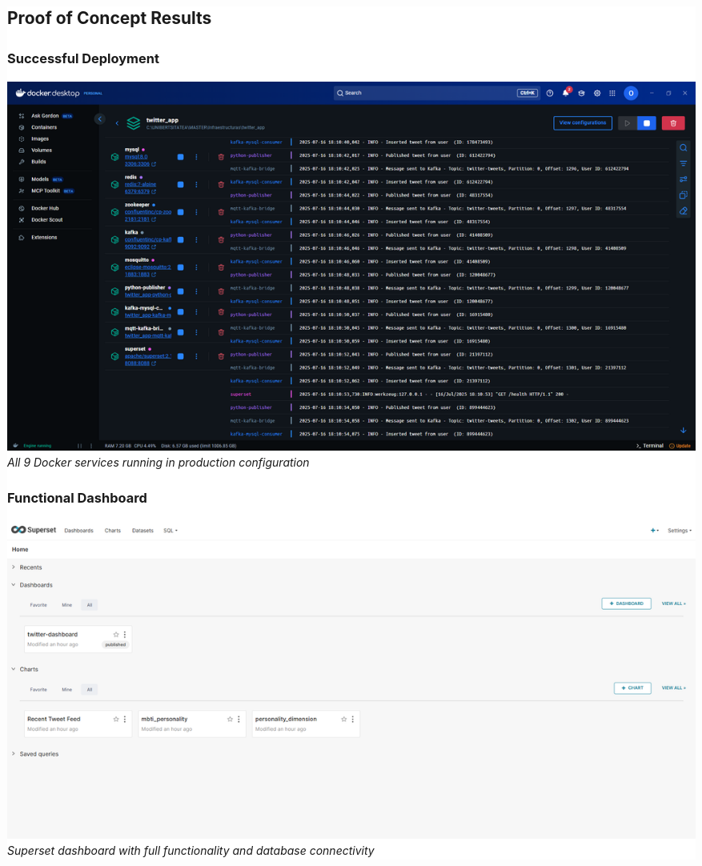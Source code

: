 ## Proof of Concept Results

### Successful Deployment
![Docker Services Running](twitter_app/proof_screen_shots/docker_desktop_containers.png)
*All 9 Docker services running in production configuration*

### Functional Dashboard
![Superset Dashboard](twitter_app/proof_screen_shots/superset_main.png)
*Superset dashboard with full functionality and database connectivity*
